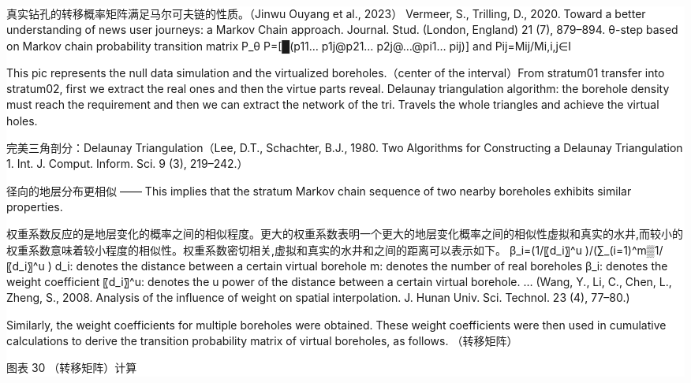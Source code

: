 真实钻孔的转移概率矩阵满足马尔可夫链的性质。（Jinwu Ouyang et al., 2023）
	Vermeer, S., Trilling, D., 2020. Toward a better understanding of news user journeys: a Markov Chain approach. Journal. Stud. (London, England) 21 (7), 879–894.
	θ-step  based on Markov chain probability transition matrix P_θ
	P=[█(p11… p1j@p21… p2j@…@pi1… pij)] and Pij=Mij/Mi,i,j∈I

This pic represents the null data simulation and the virtualized boreholes.（center of the interval）From stratum01 transfer into stratum02, first we extract the real ones and then the virtue parts reveal. Delaunay triangulation algorithm: the borehole density must reach the requirement and then we can extract the network of the tri. Travels the whole triangles and achieve the virtual holes.

完美三角剖分：Delaunay Triangulation（Lee, D.T., Schachter, B.J., 1980. Two Algorithms for Constructing a Delaunay Triangulation 1. Int. J. Comput. Inform. Sci. 9 (3), 219–242.）

径向的地层分布更相似 —— This implies that the stratum Markov chain sequence of two nearby boreholes exhibits similar properties.

权重系数反应的是地层变化的概率之间的相似程度。更大的权重系数表明一个更大的地层变化概率之间的相似性虚拟和真实的水井,而较小的权重系数意味着较小程度的相似性。权重系数密切相关,虚拟和真实的水井和之间的距离可以表示如下。
β_i=(1/〖d_i〗^u )/(∑_(i=1)^m▒1/〖d_i〗^u )
d_i: denotes the distance between a certain virtual borehole
m: denotes the number of real boreholes
β_i: denotes the weight coefficient
〖d_i〗^u: denotes the u power of the distance between a certain virtual borehole. 
…
(Wang, Y., Li, C., Chen, L., Zheng, S., 2008. Analysis of the influence of weight on spatial interpolation. J. Hunan Univ. Sci. Technol. 23 (4), 77–80.)

Similarly, the weight coefficients for multiple boreholes were obtained. These weight coefficients were then used in cumulative calculations to derive the transition probability matrix of virtual boreholes, as follows.
（转移矩阵）

 
图表 30 （转移矩阵）计算